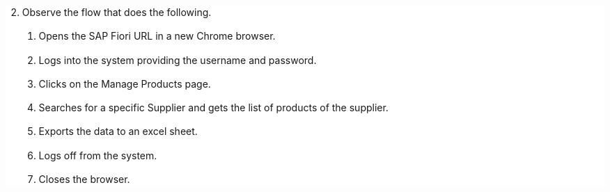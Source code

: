 2.  Observe the flow that does the following.

    1.  Opens the SAP Fiori URL in a new Chrome browser.

    2.  Logs into the system providing the username and password.

    3.  Clicks on the Manage Products page.

    4.  Searches for a specific Supplier and gets the list of products
        of the supplier.

    5.  Exports the data to an excel sheet.

    6.  Logs off from the system.

    7.  Closes the browser.
